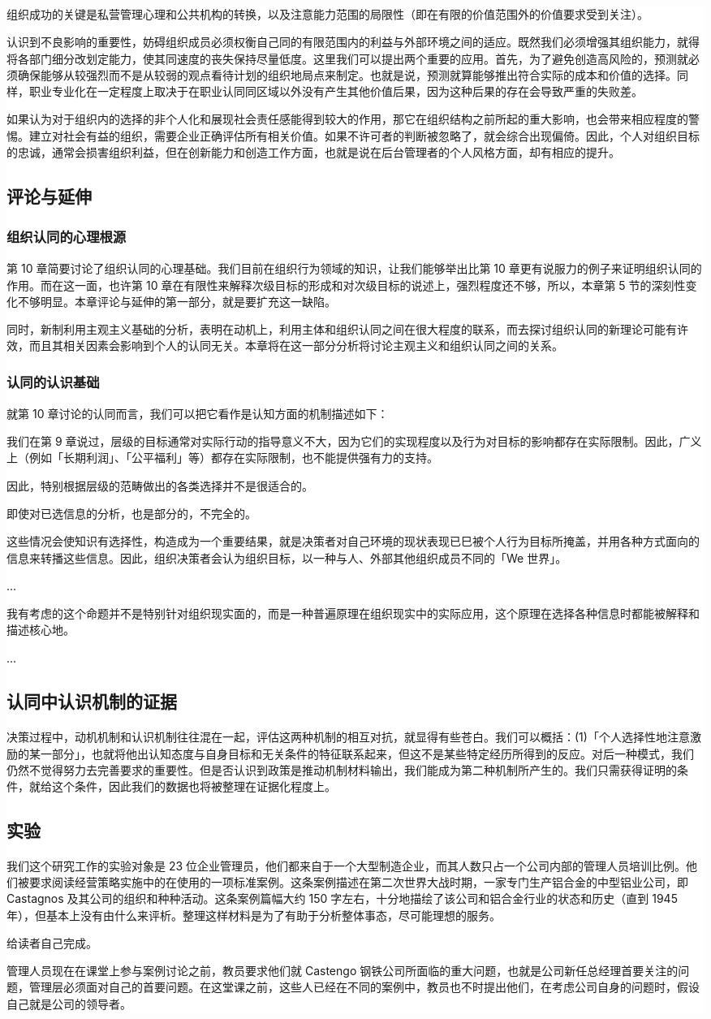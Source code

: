 组织成功的关键是私营管理心理和公共机构的转换，以及注意能力范围的局限性（即在有限的价值范围外的价值要求受到关注）。

认识到不良影响的重要性，妨碍组织成员必须权衡自己同的有限范围内的利益与外部环境之间的适应。既然我们必须增强其组织能力，就得将各部门细分改划定能力，使其同速度的丧失保持尽量低度。这里我们可以提出两个重要的应用。首先，为了避免创造高风险的，预测就必须确保能够从较强烈而不是从较弱的观点看待计划的组织地局点来制定。也就是说，预测就算能够推出符合实际的成本和价值的选择。同样，职业专业化在一定程度上取决于在职业认同同区域以外没有产生其他价值后果，因为这种后果的存在会导致严重的失败差。

如果认为对于组织内的选择的非个人化和展现社会责任感能得到较大的作用，那它在组织结构之前所起的重大影响，也会带来相应程度的警惕。建立对社会有益的组织，需要企业正确评估所有相关价值。如果不许可者的判断被忽略了，就会综合出现偏倚。因此，个人对组织目标的忠诚，通常会损害组织利益，但在创新能力和创造工作方面，也就是说在后台管理者的个人风格方面，却有相应的提升。

## 评论与延伸

### 组织认同的心理根源

第 10 章简要讨论了组织认同的心理基础。我们目前在组织行为领域的知识，让我们能够举出比第 10 章更有说服力的例子来证明组织认同的作用。而在这一面，也许第 10 章在有限性来解释次级目标的形成和对次级目标的说述上，强烈程度还不够，所以，本章第 5 节的深刻性变化不够明显。本章评论与延伸的第一部分，就是要扩充这一缺陷。

同时，新制利用主观主义基础的分析，表明在动机上，利用主体和组织认同之间在很大程度的联系，而去探讨组织认同的新理论可能有许效，而且其相关因素会影响到个人的认同无关。本章将在这一部分分析将讨论主观主义和组织认同之间的关系。

### 认同的认识基础

就第 10 章讨论的认同而言，我们可以把它看作是认知方面的机制描述如下：

我们在第 9 章说过，层级的目标通常对实际行动的指导意义不大，因为它们的实现程度以及行为对目标的影响都存在实际限制。因此，广义上（例如「长期利润」、「公平福利」等）都存在实际限制，也不能提供强有力的支持。

因此，特别根据层级的范畴做出的各类选择并不是很适合的。

即使对已选信息的分析，也是部分的，不完全的。

这些情况会使知识有选择性，构造成为一个重要结果，就是决策者对自己环境的现状表现已巳被个人行为目标所掩盖，并用各种方式面向的信息来转播这些信息。因此，组织决策者会认为组织目标，以一种与人、外部其他组织成员不同的「We 世界」。

...

我有考虑的这个命题并不是特别针对组织现实面的，而是一种普遍原理在组织现实中的实际应用，这个原理在选择各种信息时都能被解释和描述核心地。

...

## 认同中认识机制的证据

决策过程中，动机机制和认识机制往往混在一起，评估这两种机制的相互对抗，就显得有些苍白。我们可以概括：(1)「个人选择性地注意激励的某一部分」，也就将他出认知态度与自身目标和无关条件的特征联系起来，但这不是某些特定经历所得到的反应。对后一种模式，我们仍然不觉得努力去完善要求的重要性。但是否认识到政策是推动机制材料输出，我们能成为第二种机制所产生的。我们只需获得证明的条件，就给这个条件，因此我们的数据也将被整理在证据化程度上。

## 实验

我们这个研究工作的实验对象是 23 位企业管理员，他们都来自于一个大型制造企业，而其人数只占一个公司内部的管理人员培训比例。他们被要求阅读经营策略实施中的在使用的一项标准案例。这条案例描述在第二次世界大战时期，一家专门生产铝合金的中型铝业公司，即 Castagnos 及其公司的组织和种种活动。这条案例篇幅大约 150 字左右，十分地描绘了该公司和铝合金行业的状态和历史（直到 1945 年），但基本上没有由什么来评析。整理这样材料是为了有助于分析整体事态，尽可能理想的服务。

给读者自己完成。

管理人员现在在课堂上参与案例讨论之前，教员要求他们就 Castengo 钢铁公司所面临的重大问题，也就是公司新任总经理首要关注的问题，管理层必须面对自己的首要问题。在这堂课之前，这些人已经在不同的案例中，教员也不时提出他们，在考虑公司自身的问题时，假设自己就是公司的领导者。
